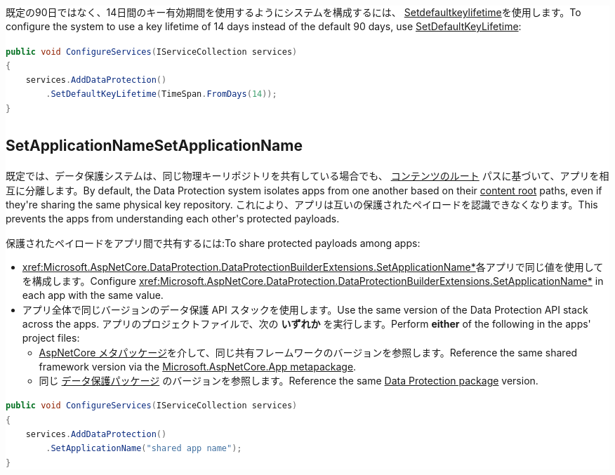 <span data-ttu-id="d28cf-150">既定の90日ではなく、14日間のキー有効期間を使用するようにシステムを構成するには、 [Setdefaultkeylifetime](/dotnet/api/microsoft.aspnetcore.dataprotection.dataprotectionbuilderextensions.setdefaultkeylifetime)を使用します。</span><span class="sxs-lookup"><span data-stu-id="d28cf-150">To configure the system to use a key lifetime of 14 days instead of the default 90 days, use [SetDefaultKeyLifetime](/dotnet/api/microsoft.aspnetcore.dataprotection.dataprotectionbuilderextensions.setdefaultkeylifetime):</span></span>

```csharp
public void ConfigureServices(IServiceCollection services)
{
    services.AddDataProtection()
        .SetDefaultKeyLifetime(TimeSpan.FromDays(14));
}
```

## <a name="setapplicationname"></a><span data-ttu-id="d28cf-151">SetApplicationName</span><span class="sxs-lookup"><span data-stu-id="d28cf-151">SetApplicationName</span></span>

<span data-ttu-id="d28cf-152">既定では、データ保護システムは、同じ物理キーリポジトリを共有している場合でも、 [コンテンツのルート](xref:fundamentals/index#content-root) パスに基づいて、アプリを相互に分離します。</span><span class="sxs-lookup"><span data-stu-id="d28cf-152">By default, the Data Protection system isolates apps from one another based on their [content root](xref:fundamentals/index#content-root) paths, even if they're sharing the same physical key repository.</span></span> <span data-ttu-id="d28cf-153">これにより、アプリは互いの保護されたペイロードを認識できなくなります。</span><span class="sxs-lookup"><span data-stu-id="d28cf-153">This prevents the apps from understanding each other's protected payloads.</span></span>

<span data-ttu-id="d28cf-154">保護されたペイロードをアプリ間で共有するには:</span><span class="sxs-lookup"><span data-stu-id="d28cf-154">To share protected payloads among apps:</span></span>

* <span data-ttu-id="d28cf-155"><xref:Microsoft.AspNetCore.DataProtection.DataProtectionBuilderExtensions.SetApplicationName*>各アプリで同じ値を使用してを構成します。</span><span class="sxs-lookup"><span data-stu-id="d28cf-155">Configure <xref:Microsoft.AspNetCore.DataProtection.DataProtectionBuilderExtensions.SetApplicationName*> in each app with the same value.</span></span>
* <span data-ttu-id="d28cf-156">アプリ全体で同じバージョンのデータ保護 API スタックを使用します。</span><span class="sxs-lookup"><span data-stu-id="d28cf-156">Use the same version of the Data Protection API stack across the apps.</span></span> <span data-ttu-id="d28cf-157">アプリのプロジェクトファイルで、次の **いずれか** を実行します。</span><span class="sxs-lookup"><span data-stu-id="d28cf-157">Perform **either** of the following in the apps' project files:</span></span>
  * <span data-ttu-id="d28cf-158">[AspNetCore メタパッケージ](xref:fundamentals/metapackage-app)を介して、同じ共有フレームワークのバージョンを参照します。</span><span class="sxs-lookup"><span data-stu-id="d28cf-158">Reference the same shared framework version via the [Microsoft.AspNetCore.App metapackage](xref:fundamentals/metapackage-app).</span></span>
  * <span data-ttu-id="d28cf-159">同じ [データ保護パッケージ](xref:security/data-protection/introduction#package-layout) のバージョンを参照します。</span><span class="sxs-lookup"><span data-stu-id="d28cf-159">Reference the same [Data Protection package](xref:security/data-protection/introduction#package-layout) version.</span></span>

```csharp
public void ConfigureServices(IServiceCollection services)
{
    services.AddDataProtection()
        .SetApplicationName("shared app name");
}
```
